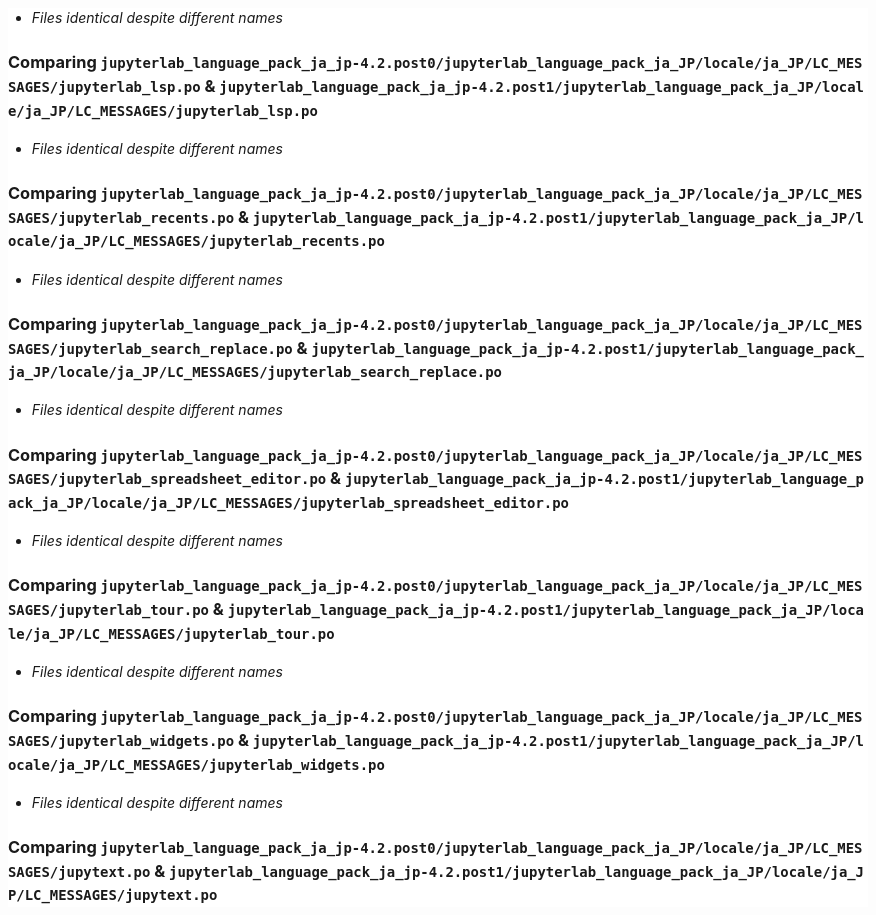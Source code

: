  * *Files identical despite different names*

### Comparing `jupyterlab_language_pack_ja_jp-4.2.post0/jupyterlab_language_pack_ja_JP/locale/ja_JP/LC_MESSAGES/jupyterlab_lsp.po` & `jupyterlab_language_pack_ja_jp-4.2.post1/jupyterlab_language_pack_ja_JP/locale/ja_JP/LC_MESSAGES/jupyterlab_lsp.po`

 * *Files identical despite different names*

### Comparing `jupyterlab_language_pack_ja_jp-4.2.post0/jupyterlab_language_pack_ja_JP/locale/ja_JP/LC_MESSAGES/jupyterlab_recents.po` & `jupyterlab_language_pack_ja_jp-4.2.post1/jupyterlab_language_pack_ja_JP/locale/ja_JP/LC_MESSAGES/jupyterlab_recents.po`

 * *Files identical despite different names*

### Comparing `jupyterlab_language_pack_ja_jp-4.2.post0/jupyterlab_language_pack_ja_JP/locale/ja_JP/LC_MESSAGES/jupyterlab_search_replace.po` & `jupyterlab_language_pack_ja_jp-4.2.post1/jupyterlab_language_pack_ja_JP/locale/ja_JP/LC_MESSAGES/jupyterlab_search_replace.po`

 * *Files identical despite different names*

### Comparing `jupyterlab_language_pack_ja_jp-4.2.post0/jupyterlab_language_pack_ja_JP/locale/ja_JP/LC_MESSAGES/jupyterlab_spreadsheet_editor.po` & `jupyterlab_language_pack_ja_jp-4.2.post1/jupyterlab_language_pack_ja_JP/locale/ja_JP/LC_MESSAGES/jupyterlab_spreadsheet_editor.po`

 * *Files identical despite different names*

### Comparing `jupyterlab_language_pack_ja_jp-4.2.post0/jupyterlab_language_pack_ja_JP/locale/ja_JP/LC_MESSAGES/jupyterlab_tour.po` & `jupyterlab_language_pack_ja_jp-4.2.post1/jupyterlab_language_pack_ja_JP/locale/ja_JP/LC_MESSAGES/jupyterlab_tour.po`

 * *Files identical despite different names*

### Comparing `jupyterlab_language_pack_ja_jp-4.2.post0/jupyterlab_language_pack_ja_JP/locale/ja_JP/LC_MESSAGES/jupyterlab_widgets.po` & `jupyterlab_language_pack_ja_jp-4.2.post1/jupyterlab_language_pack_ja_JP/locale/ja_JP/LC_MESSAGES/jupyterlab_widgets.po`

 * *Files identical despite different names*

### Comparing `jupyterlab_language_pack_ja_jp-4.2.post0/jupyterlab_language_pack_ja_JP/locale/ja_JP/LC_MESSAGES/jupytext.po` & `jupyterlab_language_pack_ja_jp-4.2.post1/jupyterlab_language_pack_ja_JP/locale/ja_JP/LC_MESSAGES/jupytext.po`
